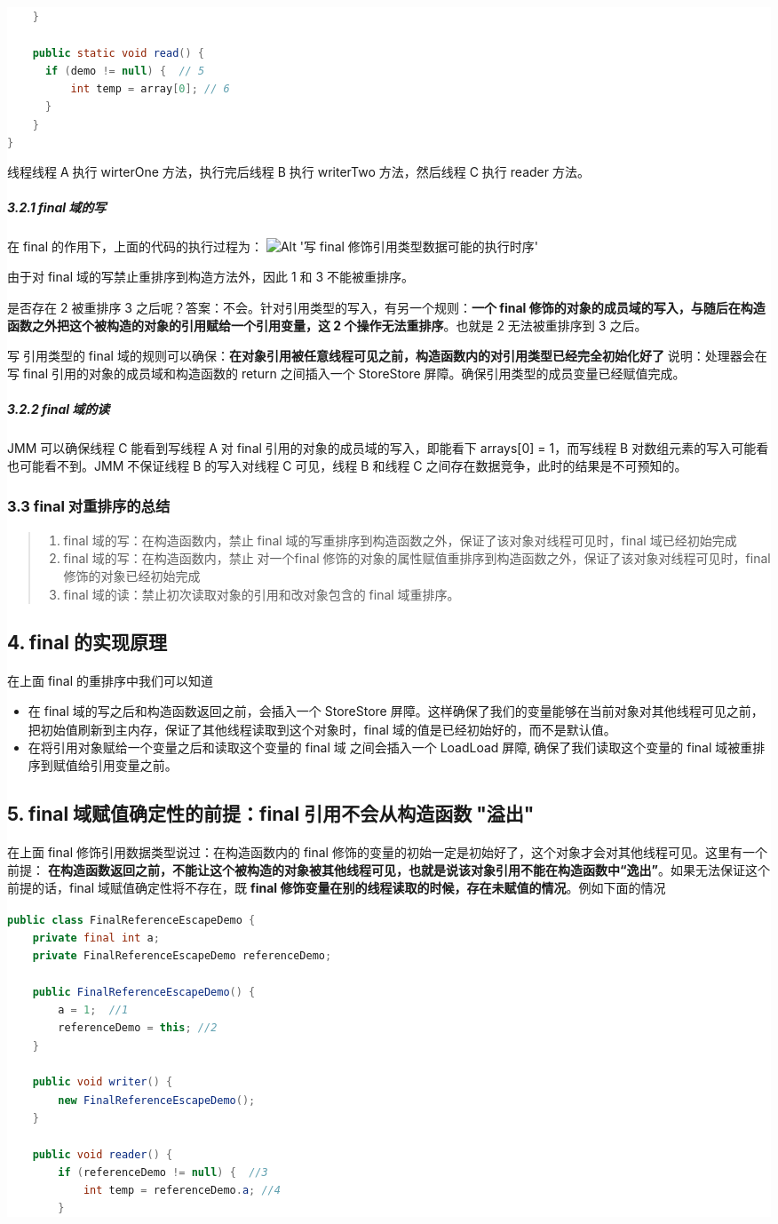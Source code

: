 ```java
    }
    
    public static void read() {
      if (demo != null) {  // 5
          int temp = array[0]; // 6
      }
    }
}
```
线程线程 A 执行 wirterOne 方法，执行完后线程 B 执行 writerTwo 方法，然后线程 C 执行 reader 方法。


##### 3.2.1 final 域的写
在 final 的作用下，上面的代码的执行过程为：
![Alt '写 final 修饰引用类型数据可能的执行时序'](https://s2.ax1x.com/2020/01/16/ljRLgU.png)

由于对 final 域的写禁止重排序到构造方法外，因此 1 和 3 不能被重排序。

是否存在 2 被重排序 3 之后呢？答案：不会。针对引用类型的写入，有另一个规则：**一个 final 修饰的对象的成员域的写入，与随后在构造函数之外把这个被构造的对象的引用赋给一个引用变量，这 2 个操作无法重排序**。也就是 2 无法被重排序到 3 之后。

写 引用类型的 final 域的规则可以确保：**在对象引用被任意线程可见之前，构造函数内的对引用类型已经完全初始化好了**
说明：处理器会在写 final 引用的对象的成员域和构造函数的 return 之间插入一个 StoreStore 屏障。确保引用类型的成员变量已经赋值完成。

##### 3.2.2 final 域的读
JMM 可以确保线程 C 能看到写线程 A 对 final 引用的对象的成员域的写入，即能看下 arrays[0] = 1，而写线程 B 对数组元素的写入可能看 也可能看不到。JMM 不保证线程 B 的写入对线程 C 可见，线程 B 和线程 C 之间存在数据竞争，此时的结果是不可预知的。


### 3.3 final 对重排序的总结

>1. final 域的写：在构造函数内，禁止 final 域的写重排序到构造函数之外，保证了该对象对线程可见时，final 域已经初始完成
>2. final 域的写：在构造函数内，禁止 对一个final 修饰的对象的属性赋值重排序到构造函数之外，保证了该对象对线程可见时，final 修饰的对象已经初始完成
>3. final 域的读：禁止初次读取对象的引用和改对象包含的 final 域重排序。


## 4. final 的实现原理
在上面 final 的重排序中我们可以知道

* 在 final 域的写之后和构造函数返回之前，会插入一个 StoreStore 屏障。这样确保了我们的变量能够在当前对象对其他线程可见之前，把初始值刷新到主内存，保证了其他线程读取到这个对象时，final 域的值是已经初始好的，而不是默认值。
* 在将引用对象赋给一个变量之后和读取这个变量的 final 域 之间会插入一个 LoadLoad 屏障, 确保了我们读取这个变量的 final 域被重排序到赋值给引用变量之前。

## 5. final 域赋值确定性的前提：final 引用不会从构造函数 "溢出"
在上面 final 修饰引用数据类型说过：在构造函数内的 final 修饰的变量的初始一定是初始好了，这个对象才会对其他线程可见。这里有一个前提：
**在构造函数返回之前，不能让这个被构造的对象被其他线程可见，也就是说该对象引用不能在构造函数中“逸出”**。如果无法保证这个前提的话，final 域赋值确定性将不存在，既 **final 修饰变量在别的线程读取的时候，存在未赋值的情况**。例如下面的情况
```java
public class FinalReferenceEscapeDemo {
    private final int a;
    private FinalReferenceEscapeDemo referenceDemo;

    public FinalReferenceEscapeDemo() {
        a = 1;  //1
        referenceDemo = this; //2
    }

    public void writer() {
        new FinalReferenceEscapeDemo();
    }

    public void reader() {
        if (referenceDemo != null) {  //3
            int temp = referenceDemo.a; //4
        }
```